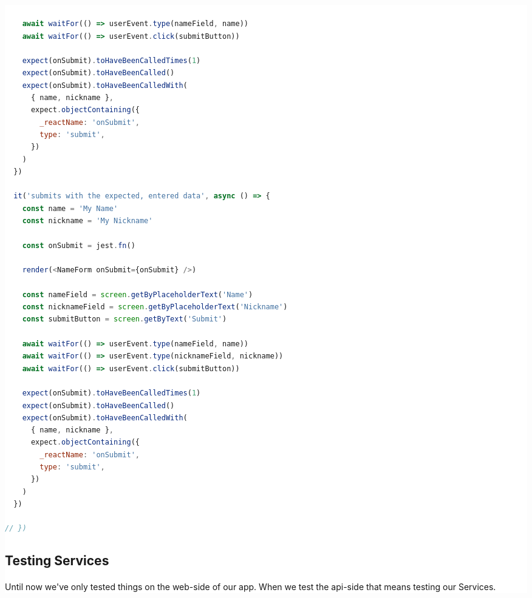 ```javascript

    await waitFor(() => userEvent.type(nameField, name))
    await waitFor(() => userEvent.click(submitButton))

    expect(onSubmit).toHaveBeenCalledTimes(1)
    expect(onSubmit).toHaveBeenCalled()
    expect(onSubmit).toHaveBeenCalledWith(
      { name, nickname },
      expect.objectContaining({
        _reactName: 'onSubmit',
        type: 'submit',
      })
    )
  })

  it('submits with the expected, entered data', async () => {
    const name = 'My Name'
    const nickname = 'My Nickname'

    const onSubmit = jest.fn()

    render(<NameForm onSubmit={onSubmit} />)

    const nameField = screen.getByPlaceholderText('Name')
    const nicknameField = screen.getByPlaceholderText('Nickname')
    const submitButton = screen.getByText('Submit')

    await waitFor(() => userEvent.type(nameField, name))
    await waitFor(() => userEvent.type(nicknameField, nickname))
    await waitFor(() => userEvent.click(submitButton))

    expect(onSubmit).toHaveBeenCalledTimes(1)
    expect(onSubmit).toHaveBeenCalled()
    expect(onSubmit).toHaveBeenCalledWith(
      { name, nickname },
      expect.objectContaining({
        _reactName: 'onSubmit',
        type: 'submit',
      })
    )
  })

// })
```


## Testing Services

Until now we've only tested things on the web-side of our app. When we test the api-side that means testing our Services.
